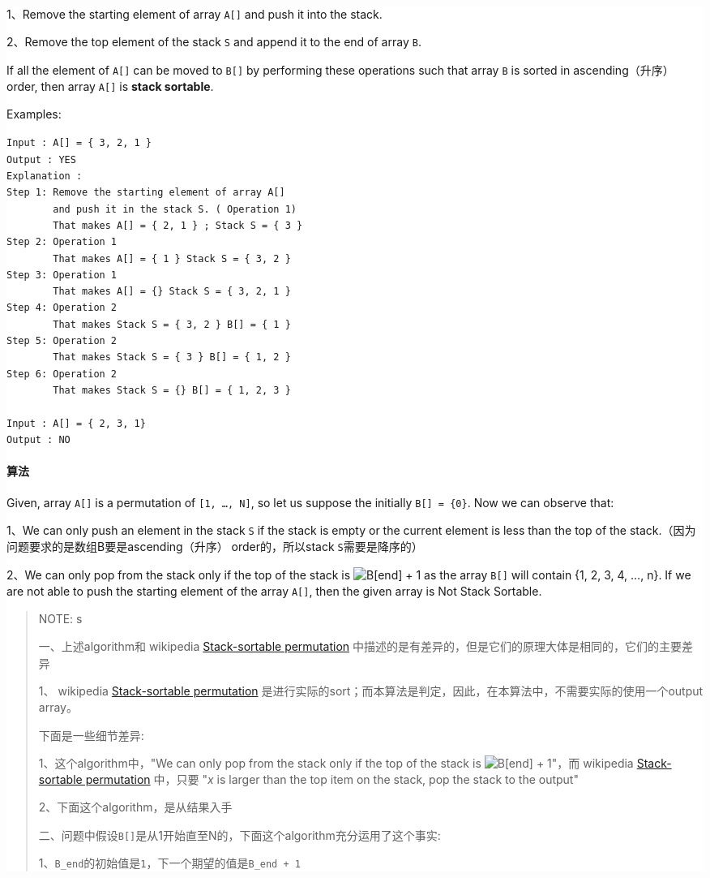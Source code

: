 1、Remove the starting element of array `A[]` and push it into the stack.

2、Remove the top element of the stack `S` and append it to the end of array `B`.

If all the element of `A[]` can be moved to `B[]` by performing these operations such that array `B` is sorted in ascending（升序） order, then array `A[]` is **stack sortable**.



 Examples: 

```
Input : A[] = { 3, 2, 1 }
Output : YES
Explanation : 
Step 1: Remove the starting element of array A[] 
        and push it in the stack S. ( Operation 1)
        That makes A[] = { 2, 1 } ; Stack S = { 3 }
Step 2: Operation 1
        That makes A[] = { 1 } Stack S = { 3, 2 }
Step 3: Operation 1
        That makes A[] = {} Stack S = { 3, 2, 1 }
Step 4: Operation 2
        That makes Stack S = { 3, 2 } B[] = { 1 }
Step 5: Operation 2
        That makes Stack S = { 3 } B[] = { 1, 2 }
Step 6: Operation 2
        That makes Stack S = {} B[] = { 1, 2, 3 }
  
Input : A[] = { 2, 3, 1}
Output : NO
```



#### 算法

Given, array `A[]` is a permutation of `[1, …, N]`, so let us suppose the initially `B[] = {0}`. Now we can observe that: 

1、We can only push an element in the stack `S` if the stack is empty or the current element is less than the top of the stack.（因为问题要求的是数组B要是ascending（升序） order的，所以stack `S`需要是降序的）

2、We can only pop from the stack only if the top of the stack is ![B[end] + 1](https://www.geeksforgeeks.org/wp-content/ql-cache/quicklatex.com-47cda539e896bdb6d65b750c2119b430_l3.svg) as the array `B[]` will contain {1, 2, 3, 4, …, n}. If we are not able to push the starting element of the array `A[]`, then the given array is Not Stack Sortable.

> NOTE: s
>
> 一、上述algorithm和 wikipedia [Stack-sortable permutation](https://en.wikipedia.org/wiki/Stack-sortable_permutation) 中描述的是有差异的，但是它们的原理大体是相同的，它们的主要差异
>
> 1、 wikipedia [Stack-sortable permutation](https://en.wikipedia.org/wiki/Stack-sortable_permutation) 是进行实际的sort；而本算法是判定，因此，在本算法中，不需要实际的使用一个output array。
>
> 下面是一些细节差异: 
>
> 1、这个algorithm中，"We can only pop from the stack only if the top of the stack is ![B[end] + 1](https://www.geeksforgeeks.org/wp-content/ql-cache/quicklatex.com-47cda539e896bdb6d65b750c2119b430_l3.svg)"，而  wikipedia [Stack-sortable permutation](https://en.wikipedia.org/wiki/Stack-sortable_permutation) 中，只要  "*x* is larger than the top item on the stack, pop the stack to the output"
>
> 2、下面这个algorithm，是从结果入手
>
> 二、问题中假设`B[]`是从1开始直至N的，下面这个algorithm充分运用了这个事实:
>
> 1、`B_end`的初始值是`1`，下一个期望的值是`B_end + 1`
>